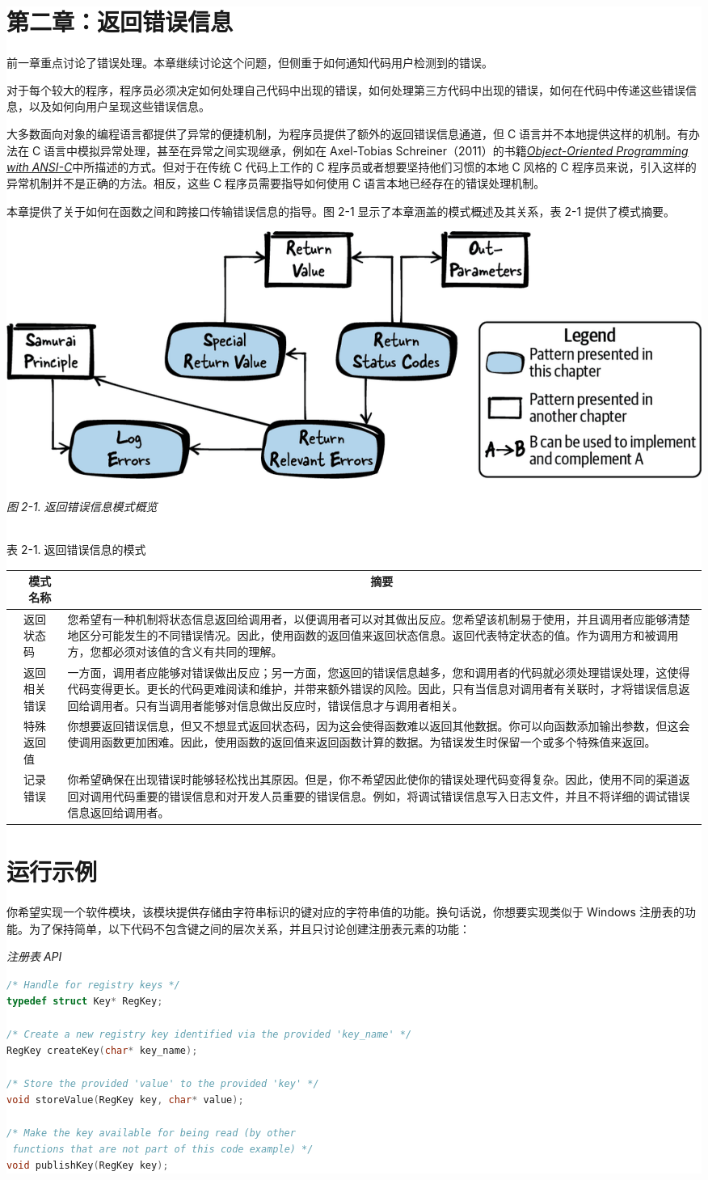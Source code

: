 # 第二章：返回错误信息

前一章重点讨论了错误处理。本章继续讨论这个问题，但侧重于如何通知代码用户检测到的错误。

对于每个较大的程序，程序员必须决定如何处理自己代码中出现的错误，如何处理第三方代码中出现的错误，如何在代码中传递这些错误信息，以及如何向用户呈现这些错误信息。

大多数面向对象的编程语言都提供了异常的便捷机制，为程序员提供了额外的返回错误信息通道，但 C 语言并不本地提供这样的机制。有办法在 C 语言中模拟异常处理，甚至在异常之间实现继承，例如在 Axel-Tobias Schreiner（2011）的书籍[*Object-Oriented Programming with ANSI-C*](https://oreil.ly/YK7x1)中所描述的方式。但对于在传统 C 代码上工作的 C 程序员或者想要坚持他们习惯的本地 C 风格的 C 程序员来说，引入这样的异常机制并不是正确的方法。相反，这些 C 程序员需要指导如何使用 C 语言本地已经存在的错误处理机制。

本章提供了关于如何在函数之间和跨接口传输错误信息的指导。图 2-1 显示了本章涵盖的模式概述及其关系，表 2-1 提供了模式摘要。

![返回错误信息模式概览](img/fluc_0201.png)

###### 图 2-1\. 返回错误信息模式概览

表 2-1\. 返回错误信息的模式

|  | 模式名称 | 摘要 |
| --- | --- | --- |
|  | 返回状态码 | 您希望有一种机制将状态信息返回给调用者，以便调用者可以对其做出反应。您希望该机制易于使用，并且调用者应能够清楚地区分可能发生的不同错误情况。因此，使用函数的返回值来返回状态信息。返回代表特定状态的值。作为调用方和被调用方，您都必须对该值的含义有共同的理解。 |
|  | 返回相关错误 | 一方面，调用者应能够对错误做出反应；另一方面，您返回的错误信息越多，您和调用者的代码就必须处理错误处理，这使得代码变得更长。更长的代码更难阅读和维护，并带来额外错误的风险。因此，只有当信息对调用者有关联时，才将错误信息返回给调用者。只有当调用者能够对信息做出反应时，错误信息才与调用者相关。 |
|  | 特殊返回值 | 你想要返回错误信息，但又不想显式返回状态码，因为这会使得函数难以返回其他数据。你可以向函数添加输出参数，但这会使调用函数更加困难。因此，使用函数的返回值来返回函数计算的数据。为错误发生时保留一个或多个特殊值来返回。 |
|  | 记录错误 | 你希望确保在出现错误时能够轻松找出其原因。但是，你不希望因此使你的错误处理代码变得复杂。因此，使用不同的渠道返回对调用代码重要的错误信息和对开发人员重要的错误信息。例如，将调试错误信息写入日志文件，并且不将详细的调试错误信息返回给调用者。 |

# 运行示例

你希望实现一个软件模块，该模块提供存储由字符串标识的键对应的字符串值的功能。换句话说，你想要实现类似于 Windows 注册表的功能。为了保持简单，以下代码不包含键之间的层次关系，并且只讨论创建注册表元素的功能：

*注册表 API*

```cpp
/* Handle for registry keys */
typedef struct Key* RegKey;

/* Create a new registry key identified via the provided 'key_name' */
RegKey createKey(char* key_name);

/* Store the provided 'value' to the provided 'key' */
void storeValue(RegKey key, char* value);

/* Make the key available for being read (by other
 functions that are not part of this code example) */
void publishKey(RegKey key);
```
